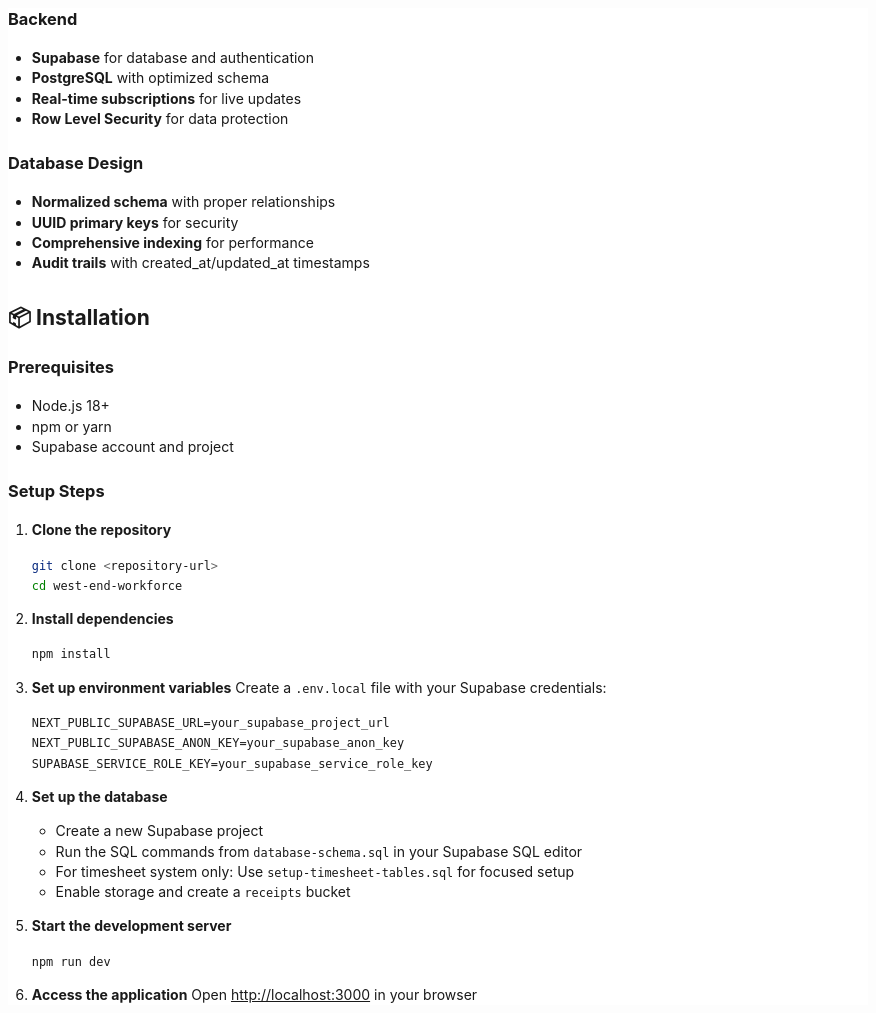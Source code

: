 ### Backend
- **Supabase** for database and authentication
- **PostgreSQL** with optimized schema
- **Real-time subscriptions** for live updates
- **Row Level Security** for data protection

### Database Design
- **Normalized schema** with proper relationships
- **UUID primary keys** for security
- **Comprehensive indexing** for performance
- **Audit trails** with created_at/updated_at timestamps

## 📦 Installation

### Prerequisites
- Node.js 18+ 
- npm or yarn
- Supabase account and project

### Setup Steps

1. **Clone the repository**
   ```bash
   git clone <repository-url>
   cd west-end-workforce
   ```

2. **Install dependencies**
   ```bash
   npm install
   ```

3. **Set up environment variables**
   Create a `.env.local` file with your Supabase credentials:
   ```env
   NEXT_PUBLIC_SUPABASE_URL=your_supabase_project_url
   NEXT_PUBLIC_SUPABASE_ANON_KEY=your_supabase_anon_key
   SUPABASE_SERVICE_ROLE_KEY=your_supabase_service_role_key
   ```

4. **Set up the database**
   - Create a new Supabase project
   - Run the SQL commands from `database-schema.sql` in your Supabase SQL editor
   - For timesheet system only: Use `setup-timesheet-tables.sql` for focused setup
   - Enable storage and create a `receipts` bucket

5. **Start the development server**
   ```bash
   npm run dev
   ```

6. **Access the application**
   Open [http://localhost:3000](http://localhost:3000) in your browser
